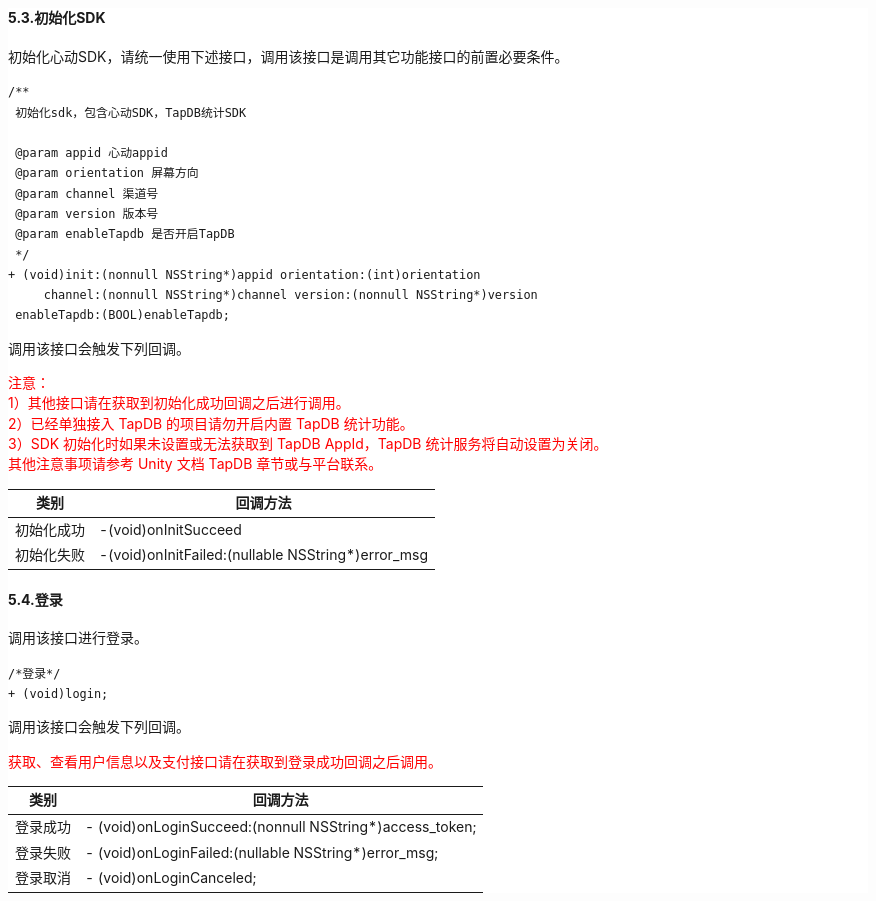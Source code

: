 <span id="53初始化sdk">

#### 5.3.初始化SDK

初始化心动SDK，请统一使用下述接口，调用该接口是调用其它功能接口的前置必要条件。

```
/**
 初始化sdk，包含心动SDK，TapDB统计SDK

 @param appid 心动appid
 @param orientation 屏幕方向
 @param channel 渠道号
 @param version 版本号
 @param enableTapdb 是否开启TapDB
 */
+ (void)init:(nonnull NSString*)appid orientation:(int)orientation
     channel:(nonnull NSString*)channel version:(nonnull NSString*)version
 enableTapdb:(BOOL)enableTapdb;

```

<p>调用该接口会触发下列回调。</p>
<p style="color:red">
注意：<br>
1）其他接口请在获取到初始化成功回调之后进行调用。<br>
2）已经单独接入 TapDB 的项目请勿开启内置 TapDB 统计功能。<br>
3）SDK 初始化时如果未设置或无法获取到 TapDB AppId，TapDB 统计服务将自动设置为关闭。<br>
其他注意事项请参考 Unity 文档 TapDB 章节或与平台联系。
</p>

类别 | 回调方法
--- |---
初始化成功 | -(void)onInitSucceed
初始化失败 | -(void)onInitFailed:(nullable NSString*)error_msg

<span id="54登录">

#### 5.4.登录

调用该接口进行登录。

```
/*登录*/
+ (void)login;
```

<p>调用该接口会触发下列回调。</p>
<p style="color:red">获取、查看用户信息以及支付接口请在获取到登录成功回调之后调用。</p>

类别 | 回调方法
--- | ---
登录成功 | - (void)onLoginSucceed:(nonnull NSString*)access_token;
登录失败 | - (void)onLoginFailed:(nullable NSString*)error_msg;
登录取消 | - (void)onLoginCanceled;
